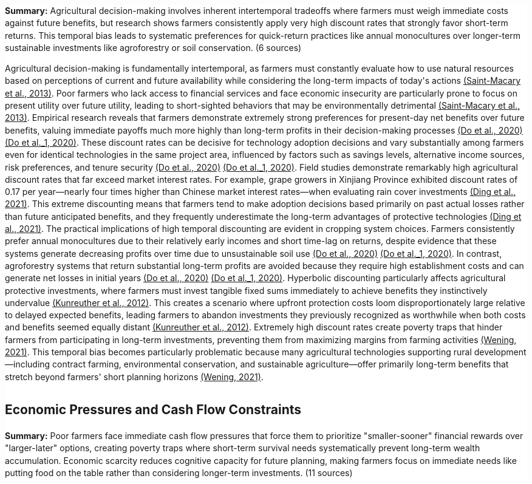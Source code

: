 **Summary:** Agricultural decision-making involves inherent intertemporal tradeoffs where farmers must weigh immediate costs against future benefits, but research shows farmers consistently apply very high discount rates that strongly favor short-term returns. This temporal bias leads to systematic preferences for quick-return practices like annual monocultures over longer-term sustainable investments like agroforestry or soil conservation. (6 sources)

Agricultural decision-making is fundamentally intertemporal, as farmers must constantly evaluate how to use natural resources based on perceptions of current and future availability while considering the long-term impacts of today's actions [(Saint-Macary et al., 2013)](https://doi.org/10.1007/978-3-642-33377-4_5). Poor farmers who lack access to financial services and face economic insecurity are particularly prone to focus on present utility over future utility, leading to short-sighted behaviors that may be environmentally detrimental [(Saint-Macary et al., 2013)](https://doi.org/10.1007/978-3-642-33377-4_5). Empirical research reveals that farmers demonstrate extremely strong preferences for present-day net benefits over future benefits, valuing immediate payoffs much more highly than long-term profits in their decision-making processes [(Do et al., 2020)](https://doi.org/10.1007/s13593-020-00624-5) [(Do et al._1, 2020)](https://doi.org/10.1007/s13593-020-00624-5). These discount rates can be decisive for technology adoption decisions and vary substantially among farmers even for identical technologies in the same project area, influenced by factors such as savings levels, alternative income sources, risk preferences, and tenure security [(Do et al., 2020)](https://doi.org/10.1007/s13593-020-00624-5) [(Do et al._1, 2020)](https://doi.org/10.1007/s13593-020-00624-5). Field studies demonstrate remarkably high agricultural discount rates that far exceed market interest rates. For example, grape growers in Xinjiang Province exhibited discount rates of 0.17 per year—nearly four times higher than Chinese market interest rates—when evaluating rain cover investments [(Ding et al., 2021)](https://doi.org/10.1111/1477-9552.12434). This extreme discounting means that farmers tend to make adoption decisions based primarily on past actual losses rather than future anticipated benefits, and they frequently underestimate the long-term advantages of protective technologies [(Ding et al., 2021)](https://doi.org/10.1111/1477-9552.12434). The practical implications of high temporal discounting are evident in cropping system choices. Farmers consistently prefer annual monocultures due to their relatively early incomes and short time-lag on returns, despite evidence that these systems generate decreasing profits over time due to unsustainable soil use [(Do et al., 2020)](https://doi.org/10.1007/s13593-020-00624-5) [(Do et al._1, 2020)](https://doi.org/10.1007/s13593-020-00624-5). In contrast, agroforestry systems that return substantial long-term profits are avoided because they require high establishment costs and can generate net losses in initial years [(Do et al., 2020)](https://doi.org/10.1007/s13593-020-00624-5) [(Do et al._1, 2020)](https://doi.org/10.1007/s13593-020-00624-5). Hyperbolic discounting particularly affects agricultural protective investments, where farmers must invest tangible fixed sums immediately to achieve benefits they instinctively undervalue [(Kunreuther et al., 2012)](https://doi.org/10.1596/1813-9450-6241). This creates a scenario where upfront protection costs loom disproportionately large relative to delayed expected benefits, leading farmers to abandon investments they previously recognized as worthwhile when both costs and benefits seemed equally distant [(Kunreuther et al., 2012)](https://doi.org/10.1596/1813-9450-6241). Extremely high discount rates create poverty traps that hinder farmers from participating in long-term investments, preventing them from maximizing margins from farming activities [(Wening, 2021)](https://doi.org/10.53846/goediss-8782). This temporal bias becomes particularly problematic because many agricultural technologies supporting rural development—including contract farming, environmental conservation, and sustainable agriculture—offer primarily long-term benefits that stretch beyond farmers' short planning horizons [(Wening, 2021)](https://doi.org/10.53846/goediss-8782).

## Economic Pressures and Cash Flow Constraints

**Summary:** Poor farmers face immediate cash flow pressures that force them to prioritize "smaller-sooner" financial rewards over "larger-later" options, creating poverty traps where short-term survival needs systematically prevent long-term wealth accumulation. Economic scarcity reduces cognitive capacity for future planning, making farmers focus on immediate needs like putting food on the table rather than considering longer-term investments. (11 sources)
